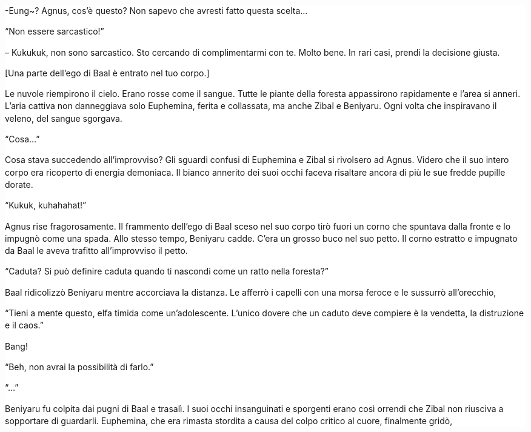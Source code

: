 

-Eung~? Agnus, cos’è questo? Non sapevo che avresti fatto questa scelta…


“Non essere sarcastico!”


– Kukukuk, non sono sarcastico. Sto cercando di complimentarmi con te. Molto bene. In rari casi, prendi la decisione giusta.






[Una parte dell’ego di Baal è entrato nel tuo corpo.]






Le nuvole riempirono il cielo. Erano rosse come il sangue. Tutte le piante della foresta appassirono rapidamente e l’area si annerì. L’aria cattiva non danneggiava solo Euphemina, ferita e collassata, ma anche Zibal e Beniyaru. Ogni volta che inspiravano il veleno, del sangue sgorgava.


“Cosa…”


Cosa stava succedendo all’improvviso? Gli sguardi confusi di Euphemina e Zibal si rivolsero ad Agnus. Videro che il suo intero corpo era ricoperto di energia demoniaca. Il bianco annerito dei suoi occhi faceva risaltare ancora di più le sue fredde pupille dorate.


“Kukuk, kuhahahat!”


Agnus rise fragorosamente. Il frammento dell’ego di Baal sceso nel suo corpo tirò fuori un corno che spuntava dalla fronte e lo impugnò come una spada. Allo stesso tempo, Beniyaru cadde. C’era un grosso buco nel suo petto. Il corno estratto e impugnato da Baal le aveva trafitto all’improvviso il petto.


“Caduta? Si può definire caduta quando ti nascondi come un ratto nella foresta?”


Baal ridicolizzò Beniyaru mentre accorciava la distanza. Le afferrò i capelli con una morsa feroce e le sussurrò all’orecchio,


“Tieni a mente questo, elfa timida come un’adolescente. L’unico dovere che un caduto deve compiere è la vendetta, la distruzione e il caos.”


Bang!


“Beh, non avrai la possibilità di farlo.”


“…”


Beniyaru fu colpita dai pugni di Baal e trasalì. I suoi occhi insanguinati e sporgenti erano così orrendi che Zibal non riusciva a sopportare di guardarli. Euphemina, che era rimasta stordita a causa del colpo critico al cuore, finalmente gridò,

